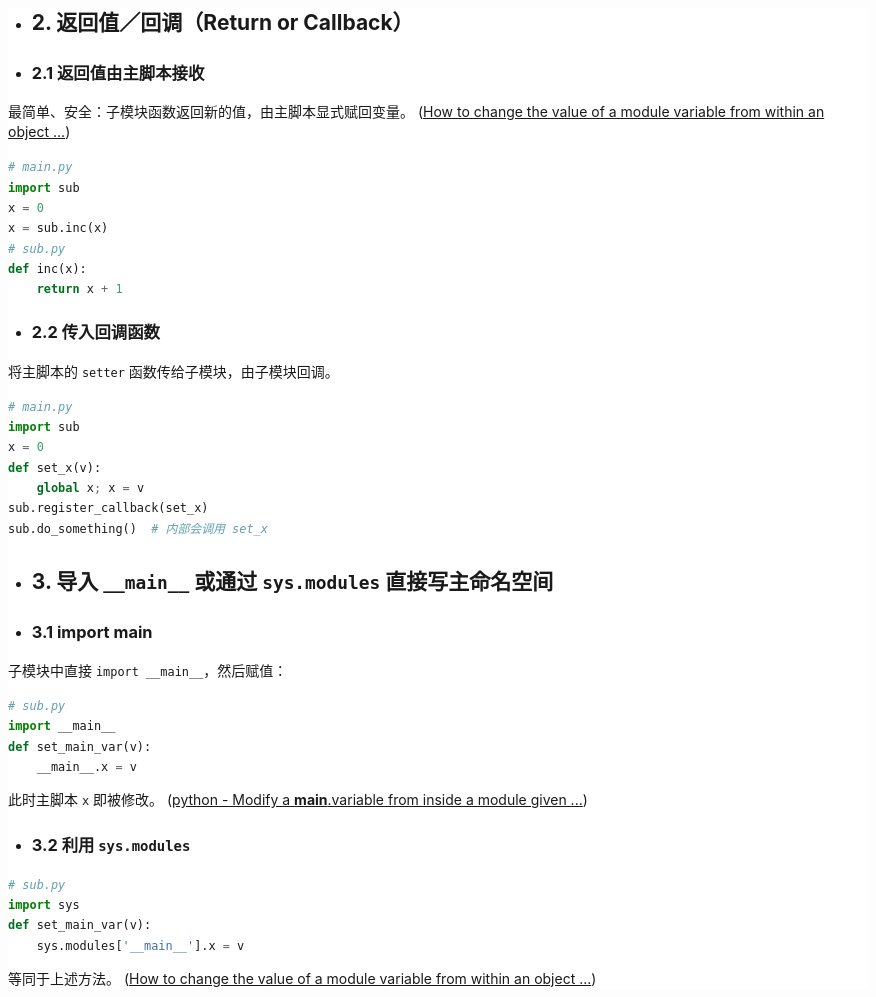 - ## 2. 返回值／回调（Return or Callback）

- ### 2.1 返回值由主脚本接收

最简单、安全：子模块函数返回新的值，由主脚本显式赋回变量。 ([How to change the value of a module variable from within an object ...](https://stackoverflow.com/questions/34594936/how-to-change-the-value-of-a-module-variable-from-within-an-object-of-another-mo?utm_source=chatgpt.com))

```python
# main.py
import sub
x = 0
x = sub.inc(x)
# sub.py
def inc(x):
    return x + 1
```

- ### 2.2 传入回调函数

将主脚本的 `setter` 函数传给子模块，由子模块回调。

```python
# main.py
import sub
x = 0
def set_x(v): 
    global x; x = v
sub.register_callback(set_x)
sub.do_something()  # 内部会调用 set_x
```

- ## 3. 导入 `__main__` 或通过 `sys.modules` 直接写主命名空间

- ### 3.1 import **main**

子模块中直接 `import __main__`，然后赋值：

```python
# sub.py
import __main__
def set_main_var(v):
    __main__.x = v
```

此时主脚本 `x` 即被修改。 ([python - Modify a **main**.variable from inside a module given ...](https://stackoverflow.com/questions/60469967/modify-a-main-variable-from-inside-a-module-given-the-name-of-the-variable-a?utm_source=chatgpt.com))

- ### 3.2 利用 `sys.modules`

```python
# sub.py
import sys
def set_main_var(v):
    sys.modules['__main__'].x = v
```

等同于上述方法。 ([How to change the value of a module variable from within an object ...](https://stackoverflow.com/questions/34594936/how-to-change-the-value-of-a-module-variable-from-within-an-object-of-another-mo?utm_source=chatgpt.com))
